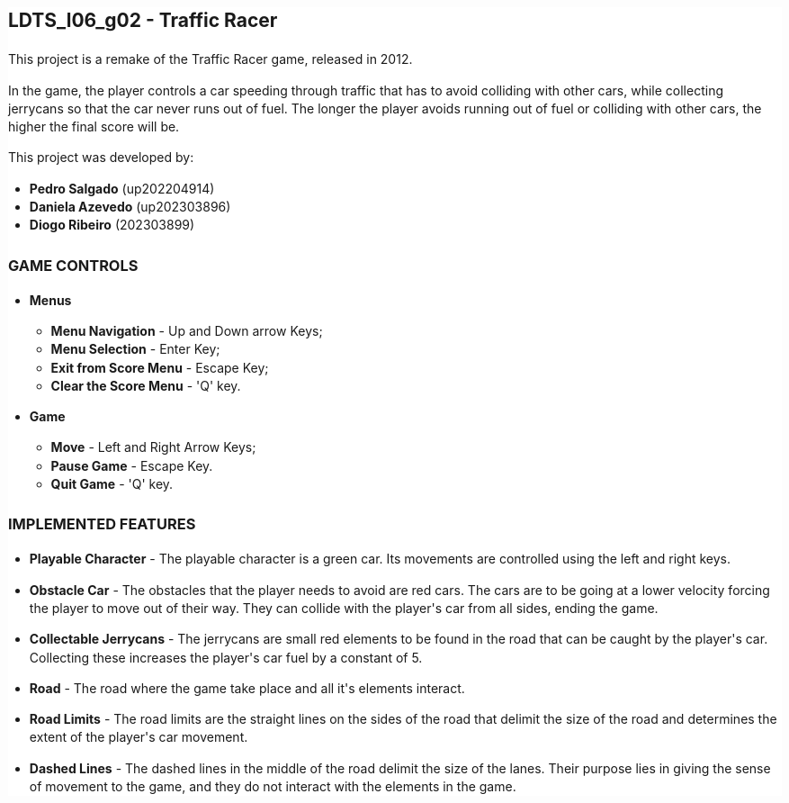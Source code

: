 ## LDTS_l06_g02 - Traffic Racer

This project is a remake of the Traffic Racer game, released in 2012.

In the game, the player controls a car speeding through traffic that has to avoid colliding with other cars, while collecting jerrycans
so that the car never runs out of fuel. The longer the player avoids running out of fuel or colliding with other cars, the higher the final score will be.

This project was developed by:

- **Pedro Salgado** (up202204914)
- **Daniela Azevedo** (up202303896)
- **Diogo Ribeiro** (202303899)

### GAME CONTROLS


- **Menus**
  - **Menu Navigation** - Up and Down arrow Keys;
  - **Menu Selection** - Enter Key;
  - **Exit from Score Menu** - Escape Key;
  - **Clear the Score Menu** - 'Q' key.


- **Game**
  - **Move** - Left and Right Arrow Keys;
  - **Pause Game** - Escape Key.
  - **Quit Game** - 'Q' key.

### IMPLEMENTED FEATURES

- **Playable Character** - The playable character is a green car. Its movements are controlled using the left and right keys.


- **Obstacle Car** - The obstacles that the player needs to avoid are red cars. The cars are to be going at a lower velocity
  forcing the player to move out of their way. They can collide with the player's car from all sides, ending the game.


- **Collectable Jerrycans** - The jerrycans are small red elements to be found in the road that can be caught by the player's car.
  Collecting these increases the player's car fuel by a constant of 5.


- **Road** - The road where the game take place and all it's elements interact.


- **Road Limits** - The road limits are the straight lines on the sides of the road that delimit the size of the road and
  determines the extent of the player's car movement.


- **Dashed Lines** - The dashed lines in the middle of the road delimit the size of the lanes. Their purpose lies in giving
  the sense of movement to the game, and they do not interact with the elements in the game.
